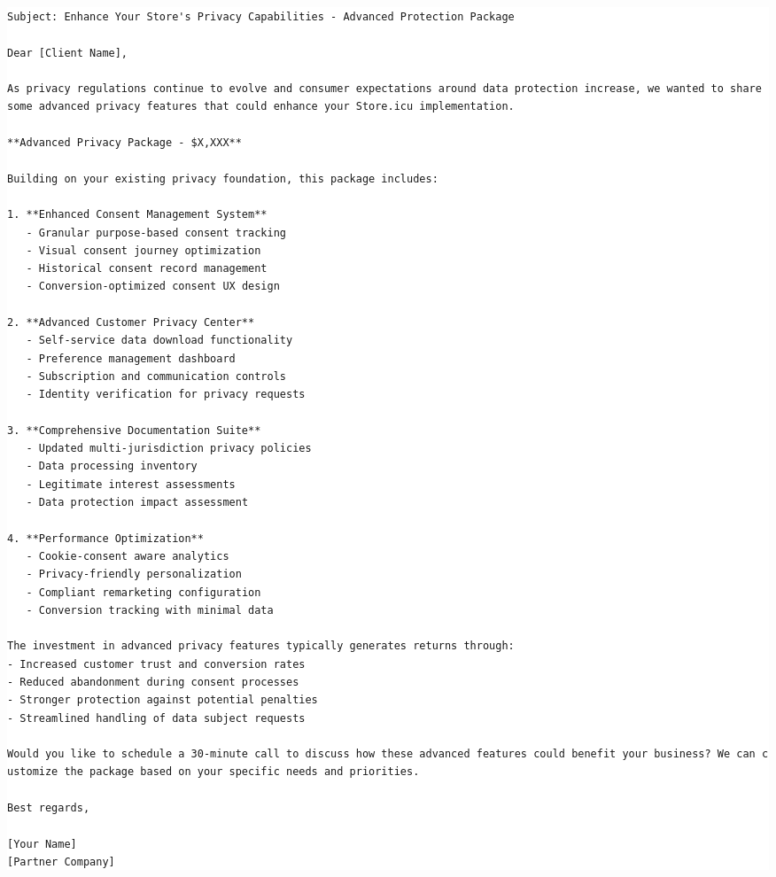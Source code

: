 ```
Subject: Enhance Your Store's Privacy Capabilities - Advanced Protection Package

Dear [Client Name],

As privacy regulations continue to evolve and consumer expectations around data protection increase, we wanted to share some advanced privacy features that could enhance your Store.icu implementation.

**Advanced Privacy Package - $X,XXX**

Building on your existing privacy foundation, this package includes:

1. **Enhanced Consent Management System**
   - Granular purpose-based consent tracking
   - Visual consent journey optimization
   - Historical consent record management
   - Conversion-optimized consent UX design

2. **Advanced Customer Privacy Center**
   - Self-service data download functionality
   - Preference management dashboard
   - Subscription and communication controls
   - Identity verification for privacy requests

3. **Comprehensive Documentation Suite**
   - Updated multi-jurisdiction privacy policies
   - Data processing inventory
   - Legitimate interest assessments
   - Data protection impact assessment

4. **Performance Optimization**
   - Cookie-consent aware analytics
   - Privacy-friendly personalization
   - Compliant remarketing configuration
   - Conversion tracking with minimal data

The investment in advanced privacy features typically generates returns through:
- Increased customer trust and conversion rates
- Reduced abandonment during consent processes
- Stronger protection against potential penalties
- Streamlined handling of data subject requests

Would you like to schedule a 30-minute call to discuss how these advanced features could benefit your business? We can customize the package based on your specific needs and priorities.

Best regards,

[Your Name]
[Partner Company]
```
